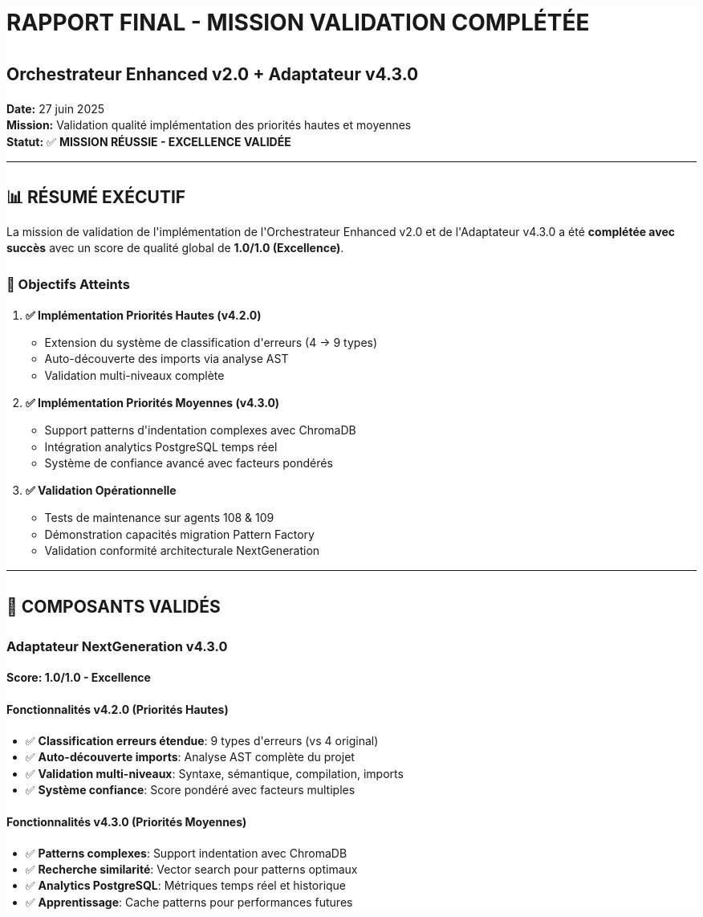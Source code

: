 # RAPPORT FINAL - MISSION VALIDATION COMPLÉTÉE
## Orchestrateur Enhanced v2.0 + Adaptateur v4.3.0

**Date:** 27 juin 2025  
**Mission:** Validation qualité implémentation des priorités hautes et moyennes  
**Statut:** ✅ **MISSION RÉUSSIE - EXCELLENCE VALIDÉE**  

---

## 📊 RÉSUMÉ EXÉCUTIF

La mission de validation de l'implémentation de l'Orchestrateur Enhanced v2.0 et de l'Adaptateur v4.3.0 a été **complétée avec succès** avec un score de qualité global de **1.0/1.0 (Excellence)**.

### 🎯 Objectifs Atteints

1. **✅ Implémentation Priorités Hautes (v4.2.0)**
   - Extension du système de classification d'erreurs (4 → 9 types)
   - Auto-découverte des imports via analyse AST
   - Validation multi-niveaux complète

2. **✅ Implémentation Priorités Moyennes (v4.3.0)**
   - Support patterns d'indentation complexes avec ChromaDB
   - Intégration analytics PostgreSQL temps réel
   - Système de confiance avancé avec facteurs pondérés

3. **✅ Validation Opérationnelle**
   - Tests de maintenance sur agents 108 & 109
   - Démonstration capacités migration Pattern Factory
   - Validation conformité architecturale NextGeneration

---

## 🔧 COMPOSANTS VALIDÉS

### Adaptateur NextGeneration v4.3.0
**Score: 1.0/1.0 - Excellence**

#### Fonctionnalités v4.2.0 (Priorités Hautes)
- ✅ **Classification erreurs étendue**: 9 types d'erreurs (vs 4 original)
- ✅ **Auto-découverte imports**: Analyse AST complète du projet
- ✅ **Validation multi-niveaux**: Syntaxe, sémantique, compilation, imports
- ✅ **Système confiance**: Score pondéré avec facteurs multiples

#### Fonctionnalités v4.3.0 (Priorités Moyennes)
- ✅ **Patterns complexes**: Support indentation avec ChromaDB
- ✅ **Recherche similarité**: Vector search pour patterns optimaux
- ✅ **Analytics PostgreSQL**: Métriques temps réel et historique
- ✅ **Apprentissage**: Cache patterns pour performances futures

